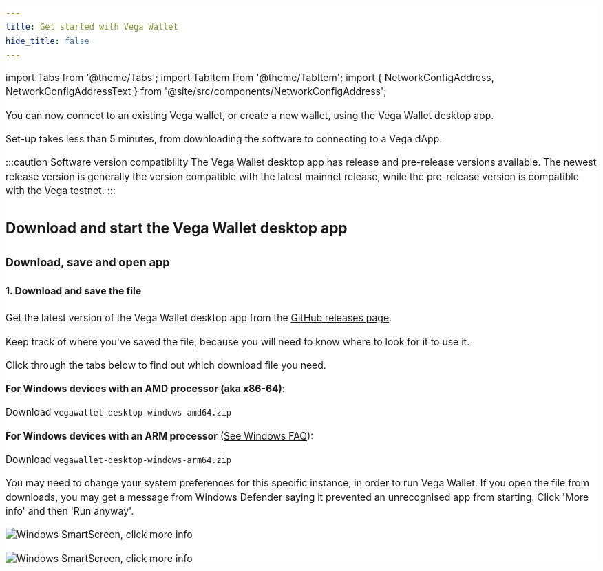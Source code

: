 ```yaml
---
title: Get started with Vega Wallet
hide_title: false
---
```

import Tabs from '@theme/Tabs';
import TabItem from '@theme/TabItem';
import { NetworkConfigAddress, NetworkConfigAddressText } from '@site/src/components/NetworkConfigAddress';

You can now connect to an existing Vega wallet, or create a new wallet, using the Vega Wallet desktop app.

Set-up takes less than 5 minutes, from downloading the software to connecting to a Vega dApp.

:::caution Software version compatibility
The Vega Wallet desktop app has release and pre-release versions available. The newest release version is generally the version compatible with the latest mainnet release, while the pre-release version is compatible with the Vega testnet.
:::

## Download and start the Vega Wallet desktop app

### Download, save and open app
#### 1. Download and save the file 

Get the latest version of the Vega Wallet desktop app from the [GitHub releases page](https://github.com/vegaprotocol/vegawallet-desktop/releases). 

Keep track of where you've saved the file, because you will need to know where to look for it to use it.

Click through the tabs below to find out which download file you need. 

<Tabs groupId="operating-systems">
<TabItem value="windows" label="Windows">

**For Windows devices with an AMD processor (aka x86-64)**: 

Download `vegawallet-desktop-windows-amd64.zip`

**For Windows devices with an ARM processor** ([See Windows FAQ](https://support.microsoft.com/en-us/windows/windows-arm-based-pcs-faq-477f51df-2e3b-f68f-31b0-06f5e4f8ebb5#ID0EFD=Windows_11)):

Download `vegawallet-desktop-windows-arm64.zip`

You may need to change your system preferences for this specific instance, in order to run Vega Wallet. If you open the file from downloads, you may get a message from Windows Defender saying it prevented an unrecognised app from starting. Click 'More info' and then 'Run anyway'.

![Windows SmartScreen, click more info](/img/software-prompt-images/smartscreen1.png)

![Windows SmartScreen, click more info](/img/software-prompt-images/smartscreen2.png)
